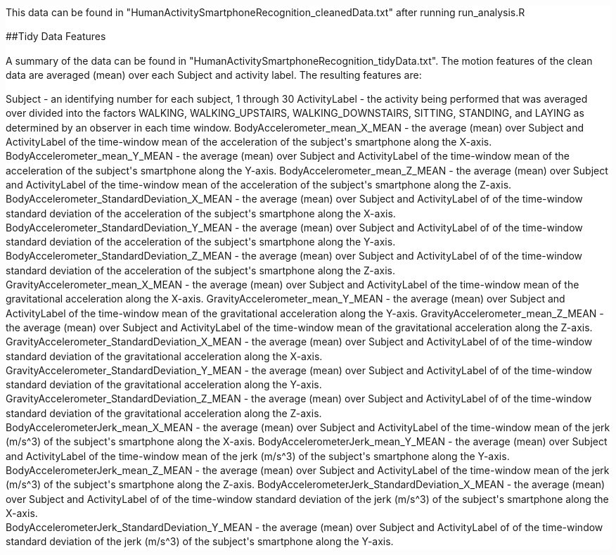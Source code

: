 This data can be found in "HumanActivitySmartphoneRecognition_cleanedData.txt" after running run_analysis.R

##Tidy Data Features

A summary of the data can be found in "HumanActivitySmartphoneRecognition_tidyData.txt". The motion features of the clean data are averaged (mean) over each Subject and activity label. The resulting features are:

Subject                                                         - an identifying number for each subject, 1 through 30
ActivityLabel                                                   - the activity being performed that was averaged over divided into the factors 
                                                                  WALKING, WALKING_UPSTAIRS, WALKING_DOWNSTAIRS, SITTING, STANDING, and LAYING
                                                                  as determined by an observer in each time window.
BodyAccelerometer_mean_X_MEAN                                   - the average (mean) over Subject and ActivityLabel of the time-window mean of the acceleration of the subject's smartphone along the X-axis.   
BodyAccelerometer_mean_Y_MEAN                                   - the average (mean) over Subject and ActivityLabel of the time-window mean of the acceleration of the subject's smartphone along the Y-axis.
BodyAccelerometer_mean_Z_MEAN                                   - the average (mean) over Subject and ActivityLabel of the time-window mean of the acceleration of the subject's smartphone along the Z-axis.
BodyAccelerometer_StandardDeviation_X_MEAN                      - the average (mean) over Subject and ActivityLabel of of the time-window standard deviation of the acceleration of the subject's smartphone along the X-axis. 
BodyAccelerometer_StandardDeviation_Y_MEAN                      - the average (mean) over Subject and ActivityLabel of of the time-window standard deviation of the acceleration of the subject's smartphone along the Y-axis.    
BodyAccelerometer_StandardDeviation_Z_MEAN                      - the average (mean) over Subject and ActivityLabel of of the time-window standard deviation of the acceleration of the subject's smartphone along the Z-axis.   
GravityAccelerometer_mean_X_MEAN                                - the average (mean) over Subject and ActivityLabel of the time-window mean of the gravitational acceleration along the X-axis.
GravityAccelerometer_mean_Y_MEAN                                - the average (mean) over Subject and ActivityLabel of the time-window mean of the gravitational acceleration along the Y-axis. 
GravityAccelerometer_mean_Z_MEAN                                - the average (mean) over Subject and ActivityLabel of the time-window mean of the gravitational acceleration along the Z-axis.  
GravityAccelerometer_StandardDeviation_X_MEAN                   - the average (mean) over Subject and ActivityLabel of of the time-window standard deviation of the gravitational acceleration along the X-axis.     
GravityAccelerometer_StandardDeviation_Y_MEAN                   - the average (mean) over Subject and ActivityLabel of of the time-window standard deviation of the gravitational acceleration along the Y-axis.        
GravityAccelerometer_StandardDeviation_Z_MEAN                   - the average (mean) over Subject and ActivityLabel of of the time-window standard deviation of the gravitational acceleration along the Z-axis.       
BodyAccelerometerJerk_mean_X_MEAN                              - the average (mean) over Subject and ActivityLabel of the time-window mean of the jerk (m/s^3) of the subject's smartphone along the X-axis. 
BodyAccelerometerJerk_mean_Y_MEAN                               - the average (mean) over Subject and ActivityLabel of the time-window mean of the jerk (m/s^3) of the subject's smartphone along the Y-axis.
BodyAccelerometerJerk_mean_Z_MEAN                              - the average (mean) over Subject and ActivityLabel of the time-window mean of the jerk (m/s^3) of the subject's smartphone along the Z-axis. 
BodyAccelerometerJerk_StandardDeviation_X_MEAN                  - the average (mean) over Subject and ActivityLabel of of the time-window standard deviation of the jerk (m/s^3) of the subject's smartphone along the X-axis.     
BodyAccelerometerJerk_StandardDeviation_Y_MEAN                  - the average (mean) over Subject and ActivityLabel of of the time-window standard deviation of the jerk (m/s^3) of the subject's smartphone along the Y-axis.       